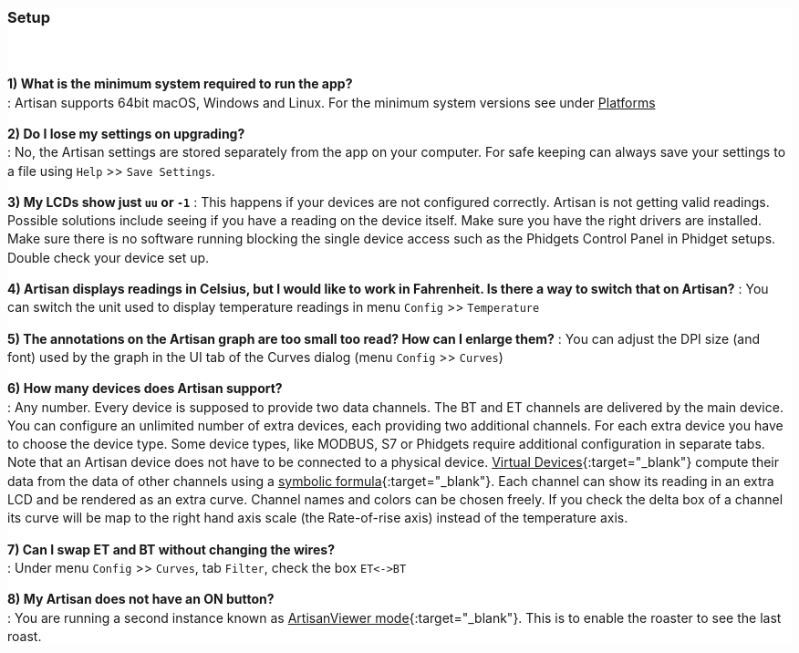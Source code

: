 <a name="FAQ-Setup"></a>
### Setup

<br>

<a name="FAQ-Setup-1"></a>
**1) What is the minimum system required to run the app?**  
: Artisan supports 64bit macOS, Windows and Linux. For the minimum system versions see under [Platforms](/about/)

<a name="FAQ-Setup-2"></a>
**2) Do I lose my settings on upgrading?**  
: No, the Artisan settings are stored separately from the app on your computer.  For safe keeping can always save your settings to a file using `Help` >> `Save Settings`.

<a name="FAQ-Setup-3"></a>
**3) My LCDs show just `uu` or `-1`**
: This happens if your devices are not configured correctly.  Artisan is not getting valid readings.  Possible solutions include seeing if you have a reading on the device itself.  Make sure you have the right drivers are installed.  Make sure there is no software running blocking the single device access such as the Phidgets Control Panel in Phidget setups.  Double check your device set up. 

<a name="FAQ-Setup-4"></a>
**4) Artisan displays readings in Celsius, but I would like to work in Fahrenheit. Is there a way to switch that on Artisan?** 
: You can switch the unit used to display temperature readings in menu `Config` >> `Temperature`

<a name="FAQ-Setup-5"></a>
**5) The annotations on the Artisan graph are too small too read? How can I enlarge them?**
: You can adjust the DPI size (and font) used by the graph in the UI tab of the Curves dialog (menu `Config` >> `Curves`)

<a name="FAQ-Setup-6"></a>
**6) How many devices does Artisan support?**  
: Any number. Every device is supposed to provide two data channels. The BT and ET channels are delivered by the main device. You can configure an unlimited number of extra devices, each providing two additional channels. For each extra device you have to choose the device type. Some device types, like MODBUS, S7 or Phidgets require additional configuration in separate tabs. Note that an Artisan device does not have to be connected to a physical device. [Virtual Devices](https://artisan-roasterscope.blogspot.com/2014/04/virtual-devices-and-symbolic-assignments.html){:target="_blank"} compute their data from the data of other channels using a [symbolic formula](https://artisan-roasterscope.blogspot.com/2019/11/symbolic-formulas-basics-new-variables.html){:target="_blank"}. Each channel can show its reading in an extra LCD and be rendered as an extra curve. Channel names and colors can be chosen freely. If you check the delta box of a channel its curve will be map to the right hand axis scale (the Rate-of-rise axis) instead of the temperature axis.

<a name="FAQ-Setup-7"></a>
**7) Can I swap ET and BT without changing the wires?**  
: Under menu `Config` >> `Curves`, tab `Filter`, check the box `ET<->BT`

<a name="FAQ-Setup-8"></a>
**8) My Artisan does not have an ON button?**  
: You are running a second instance known as [ArtisanViewer mode](https://artisan-roasterscope.blogspot.com/2020/06/working-together-artisan-artisanviewer.html){:target="_blank"}.  This is to enable the roaster to see the last roast.  

